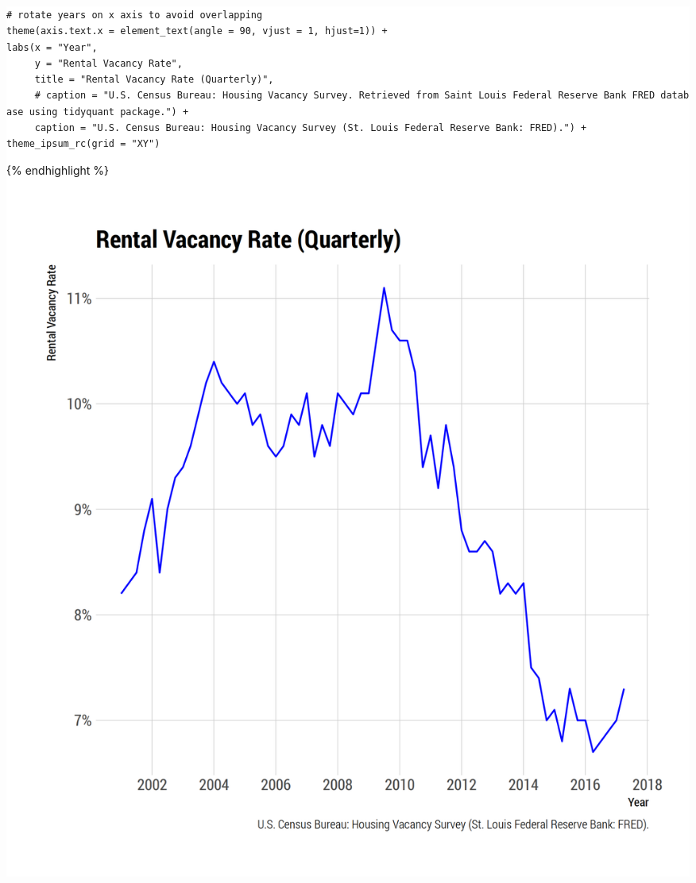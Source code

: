     # rotate years on x axis to avoid overlapping
    theme(axis.text.x = element_text(angle = 90, vjust = 1, hjust=1)) +
    labs(x = "Year",
         y = "Rental Vacancy Rate",
         title = "Rental Vacancy Rate (Quarterly)",
         # caption = "U.S. Census Bureau: Housing Vacancy Survey. Retrieved from Saint Louis Federal Reserve Bank FRED database using tidyquant package.") +
         caption = "U.S. Census Bureau: Housing Vacancy Survey (St. Louis Federal Reserve Bank: FRED).") +
    theme_ipsum_rc(grid = "XY")
{% endhighlight %}

![plot of chunk rental_plot2](/figure/./_posts/2017-09-20-FRED/rental_plot2-1.png)

